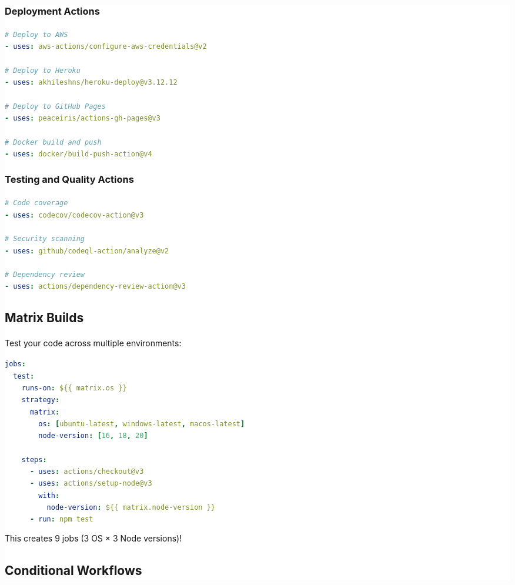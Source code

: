 ### Deployment Actions

```yaml
# Deploy to AWS
- uses: aws-actions/configure-aws-credentials@v2

# Deploy to Heroku
- uses: akhileshns/heroku-deploy@v3.12.12

# Deploy to GitHub Pages
- uses: peaceiris/actions-gh-pages@v3

# Docker build and push
- uses: docker/build-push-action@v4
```

### Testing and Quality Actions

```yaml
# Code coverage
- uses: codecov/codecov-action@v3

# Security scanning
- uses: github/codeql-action/analyze@v2

# Dependency review
- uses: actions/dependency-review-action@v3
```

## Matrix Builds

Test your code across multiple environments:

```yaml
jobs:
  test:
    runs-on: ${{ matrix.os }}
    strategy:
      matrix:
        os: [ubuntu-latest, windows-latest, macos-latest]
        node-version: [16, 18, 20]
        
    steps:
      - uses: actions/checkout@v3
      - uses: actions/setup-node@v3
        with:
          node-version: ${{ matrix.node-version }}
      - run: npm test
```

This creates 9 jobs (3 OS × 3 Node versions)!

## Conditional Workflows
